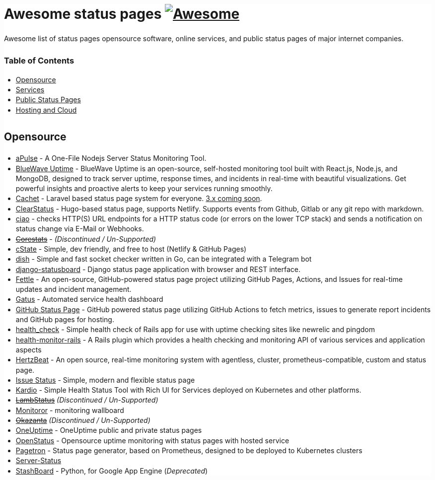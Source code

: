 # Awesome status pages  [![Awesome](https://cdn.rawgit.com/sindresorhus/awesome/d7305f38d29fed78fa85652e3a63e154dd8e8829/media/badge.svg)](https://github.com/sindresorhus/awesome)

Awesome list of status pages opensource software, online services, and public status pages of major internet companies.

### Table of Contents

* [Opensource](#opensource)
* [Services](#services)
* [Public Status Pages](#public-status-pages)
* [Hosting and Cloud](#hosting-and-cloud)

## Opensource
* [aPulse](https://github.com/ybouane/aPulse) - A One-File Nodejs Server Status Monitoring Tool.
* [BlueWave Uptime](https://github.com/bluewave-labs/bluewave-uptime) - BlueWave Uptime is an open-source, self-hosted monitoring tool built with React.js, Node.js, and MongoDB, designed to track server uptime, response times, and incidents in real-time with beautiful visualizations. Get powerful insights and proactive alerts to keep your services running smoothly.
* [Cachet](https://cachethq.io/) - Laravel based status page system for everyone. [3.x coming soon](https://github.com/cachethq/cachet/discussions/4342).
* [ClearStatus](https://github.com/weeblrpress/clearstatus/) - Hugo-based status page, supports Netlify. Supports events from Github, Gitlab or any git repo with markdown.
* [ciao](https://github.com/brotandgames/ciao) - checks HTTP(S) URL endpoints for a HTTP status code (or errors on the lower TCP stack) and sends a notification on status change via E-Mail or Webhooks.
* ~~[Corestats](https://github.com/jayfk/statuspage)~~ - *(Discontinued / Un-Supported)*
* [cState](https://github.com/cstate/cstate) - Simple, dev friendly, and free to host (Netlify & GitHub Pages)
* [dish](https://github.com/savla-dev/savla-dish) - Simple and fast socket checker written in Go, can be integrated with a Telegram bot
* [django-statusboard](https://github.com/edigiacomo/django-statusboard/) - Django status page application with browser and REST interface.
* [Fettle](https://github.com/mehatab/fettle) - An open-source, GitHub-powered status page project utilizing GitHub Pages, Actions, and Issues for real-time updates and incident management.
* [Gatus](https://github.com/TwinProduction/gatus) - Automated service health dashboard
* [GitHub Status Page](https://github.com/Bullrich/Status-Page) - GitHub powered status page utilizing GitHub Actions to fetch metrics, issues to generate report incidents and GitHub pages for hosting.
* [health_check](https://github.com/ianheggie/health_check) - Simple health check of Rails app for use with uptime checking sites like newrelic and pingdom
* [health-monitor-rails](https://github.com/lbeder/health-monitor-rails) - A Rails plugin which provides a health checking and monitoring API of various services and application aspects
* [HertzBeat](https://github.com/dromara/hertzbeat) - An open source, real-time monitoring system with agentless, cluster, prometheus-compatible, custom and status page.
* [Issue Status](https://github.com/tadhglewis/issue-status) - Simple, modern and flexible status page
* [Kardio](https://github.com/tmobile/kardio) - Simple Health Status Tool with Rich UI for Services deployed on Kubernetes and other platforms.
* ~~[LambStatus](https://lambstatus.github.io)~~ *(Discontinued / Un-Supported)*
* [Monitoror](https://monitoror.com/) - monitoring wallboard
* ~~[Okazanta](https://github.com/okazanta/Okazanta-legacy)~~ *(Discontinued / Un-Supported)*
* [OneUptime](https://oneuptime.com/product/status-page) - OneUptime public and private status pages
* [OpenStatus](https://www.openstatus.dev) - Opensource uptime monitoring with status pages with hosted service
* [Pagetron](https://github.com/agrrh/pagetron) - Status page generator, based on Prometheus, designed to be deployed to Kubernetes clusters
* [Server-Status](https://github.com/Pryx/server-status)
* [StashBoard](http://www.stashboard.org/) - Python, for Google App Engine (*Deprecated*)